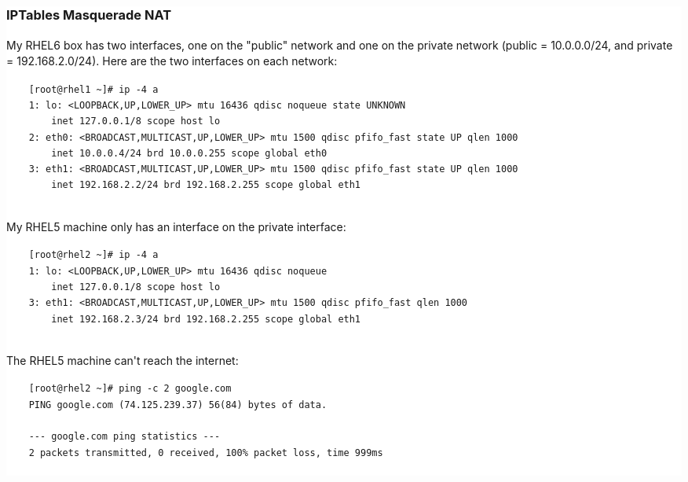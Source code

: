 




### IPTables Masquerade NAT





My RHEL6 box has two interfaces, one on the "public" network and one on the private network (public = 10.0.0.0/24, and private = 192.168.2.0/24). Here are the two interfaces on each network:




    

```
    [root@rhel1 ~]# ip -4 a
    1: lo: <LOOPBACK,UP,LOWER_UP> mtu 16436 qdisc noqueue state UNKNOWN 
        inet 127.0.0.1/8 scope host lo
    2: eth0: <BROADCAST,MULTICAST,UP,LOWER_UP> mtu 1500 qdisc pfifo_fast state UP qlen 1000
        inet 10.0.0.4/24 brd 10.0.0.255 scope global eth0
    3: eth1: <BROADCAST,MULTICAST,UP,LOWER_UP> mtu 1500 qdisc pfifo_fast state UP qlen 1000
        inet 192.168.2.2/24 brd 192.168.2.255 scope global eth1
    
```






My RHEL5 machine only has an interface on the private interface:




    

```
    [root@rhel2 ~]# ip -4 a
    1: lo: <LOOPBACK,UP,LOWER_UP> mtu 16436 qdisc noqueue 
        inet 127.0.0.1/8 scope host lo
    3: eth1: <BROADCAST,MULTICAST,UP,LOWER_UP> mtu 1500 qdisc pfifo_fast qlen 1000
        inet 192.168.2.3/24 brd 192.168.2.255 scope global eth1
    
```






The RHEL5 machine can't reach the internet:




    

```
    [root@rhel2 ~]# ping -c 2 google.com
    PING google.com (74.125.239.37) 56(84) bytes of data.
    
    --- google.com ping statistics ---
    2 packets transmitted, 0 received, 100% packet loss, time 999ms
    
```
